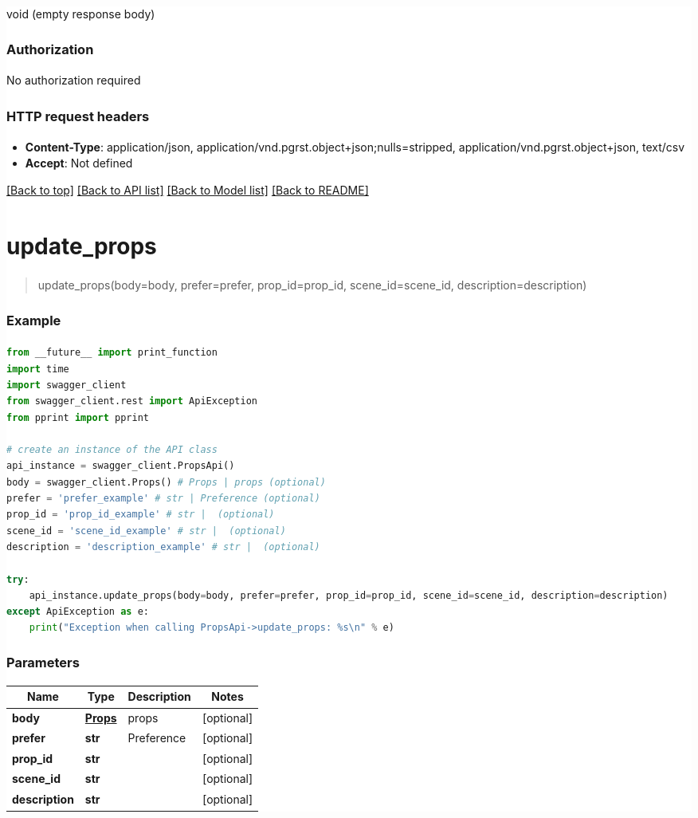 void (empty response body)

### Authorization

No authorization required

### HTTP request headers

 - **Content-Type**: application/json, application/vnd.pgrst.object+json;nulls=stripped, application/vnd.pgrst.object+json, text/csv
 - **Accept**: Not defined

[[Back to top]](#) [[Back to API list]](../README.md#documentation-for-api-endpoints) [[Back to Model list]](../README.md#documentation-for-models) [[Back to README]](../README.md)

# **update_props**
> update_props(body=body, prefer=prefer, prop_id=prop_id, scene_id=scene_id, description=description)



### Example
```python
from __future__ import print_function
import time
import swagger_client
from swagger_client.rest import ApiException
from pprint import pprint

# create an instance of the API class
api_instance = swagger_client.PropsApi()
body = swagger_client.Props() # Props | props (optional)
prefer = 'prefer_example' # str | Preference (optional)
prop_id = 'prop_id_example' # str |  (optional)
scene_id = 'scene_id_example' # str |  (optional)
description = 'description_example' # str |  (optional)

try:
    api_instance.update_props(body=body, prefer=prefer, prop_id=prop_id, scene_id=scene_id, description=description)
except ApiException as e:
    print("Exception when calling PropsApi->update_props: %s\n" % e)
```

### Parameters

Name | Type | Description  | Notes
------------- | ------------- | ------------- | -------------
 **body** | [**Props**](Props.md)| props | [optional] 
 **prefer** | **str**| Preference | [optional] 
 **prop_id** | **str**|  | [optional] 
 **scene_id** | **str**|  | [optional] 
 **description** | **str**|  | [optional] 
